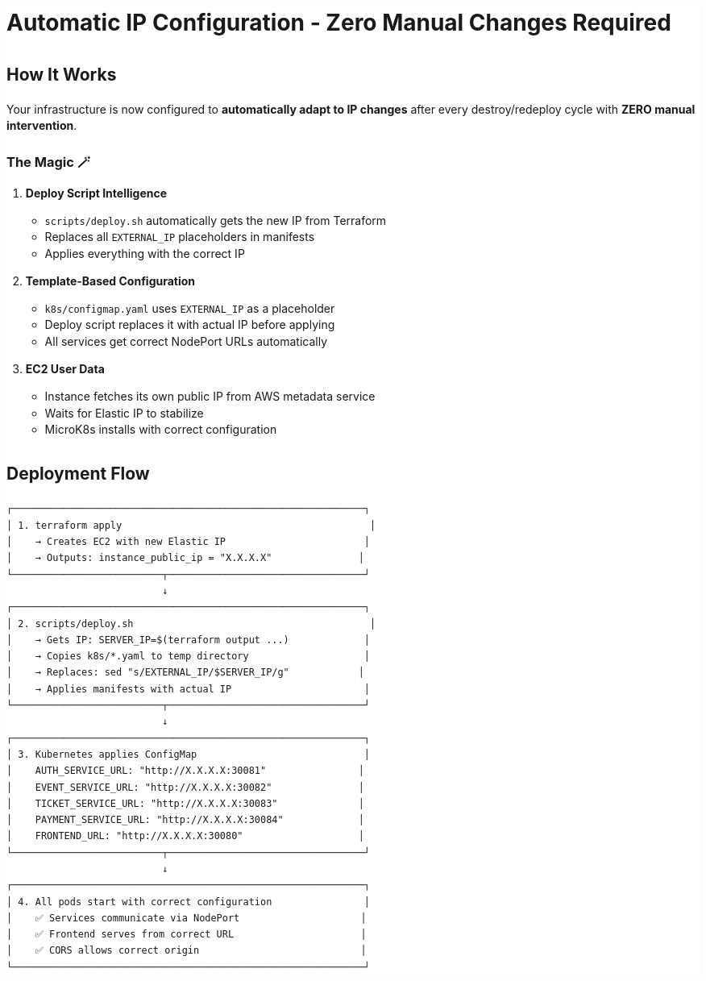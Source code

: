 # Automatic IP Configuration - Zero Manual Changes Required

## How It Works

Your infrastructure is now configured to **automatically adapt to IP changes** after every destroy/redeploy cycle with **ZERO manual intervention**.

### The Magic 🪄

1. **Deploy Script Intelligence**
   - `scripts/deploy.sh` automatically gets the new IP from Terraform
   - Replaces all `EXTERNAL_IP` placeholders in manifests
   - Applies everything with the correct IP

2. **Template-Based Configuration**
   - `k8s/configmap.yaml` uses `EXTERNAL_IP` as a placeholder
   - Deploy script replaces it with actual IP before applying
   - All services get correct NodePort URLs automatically

3. **EC2 User Data**
   - Instance fetches its own public IP from AWS metadata service
   - Waits for Elastic IP to stabilize
   - MicroK8s installs with correct configuration

## Deployment Flow

```
┌─────────────────────────────────────────────────────────────┐
│ 1. terraform apply                                           │
│    → Creates EC2 with new Elastic IP                        │
│    → Outputs: instance_public_ip = "X.X.X.X"               │
└──────────────────────────┬──────────────────────────────────┘
                           ↓
┌─────────────────────────────────────────────────────────────┐
│ 2. scripts/deploy.sh                                         │
│    → Gets IP: SERVER_IP=$(terraform output ...)             │
│    → Copies k8s/*.yaml to temp directory                    │
│    → Replaces: sed "s/EXTERNAL_IP/$SERVER_IP/g"            │
│    → Applies manifests with actual IP                       │
└──────────────────────────┬──────────────────────────────────┘
                           ↓
┌─────────────────────────────────────────────────────────────┐
│ 3. Kubernetes applies ConfigMap                             │
│    AUTH_SERVICE_URL: "http://X.X.X.X:30081"                │
│    EVENT_SERVICE_URL: "http://X.X.X.X:30082"               │
│    TICKET_SERVICE_URL: "http://X.X.X.X:30083"              │
│    PAYMENT_SERVICE_URL: "http://X.X.X.X:30084"             │
│    FRONTEND_URL: "http://X.X.X.X:30080"                    │
└──────────────────────────┬──────────────────────────────────┘
                           ↓
┌─────────────────────────────────────────────────────────────┐
│ 4. All pods start with correct configuration                │
│    ✅ Services communicate via NodePort                     │
│    ✅ Frontend serves from correct URL                      │
│    ✅ CORS allows correct origin                            │
└─────────────────────────────────────────────────────────────┘
```
